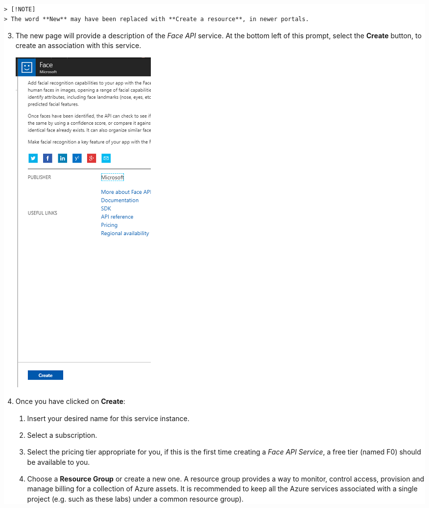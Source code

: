    > [!NOTE]
    > The word **New** may have been replaced with **Create a resource**, in newer portals.

3.  The new page will provide a description of the *Face API* service. At the bottom left of this prompt, select the **Create** button, to create an association with this service.

    ![face api information](images/AzureLabs-Lab4-02.png)

4.  Once you have clicked on **Create**:

    1. Insert your desired name for this service instance.

    2. Select a subscription.

    3. Select the pricing tier appropriate for you, if this is the first time creating a *Face API Service*, a free tier (named F0) should be available to you.

    4. Choose a **Resource Group** or create a new one. A resource group provides a way to monitor, control access, provision and manage billing for a collection of Azure assets. It is recommended to keep all the Azure services associated with a single project (e.g. such as these labs) under a common resource group). 
